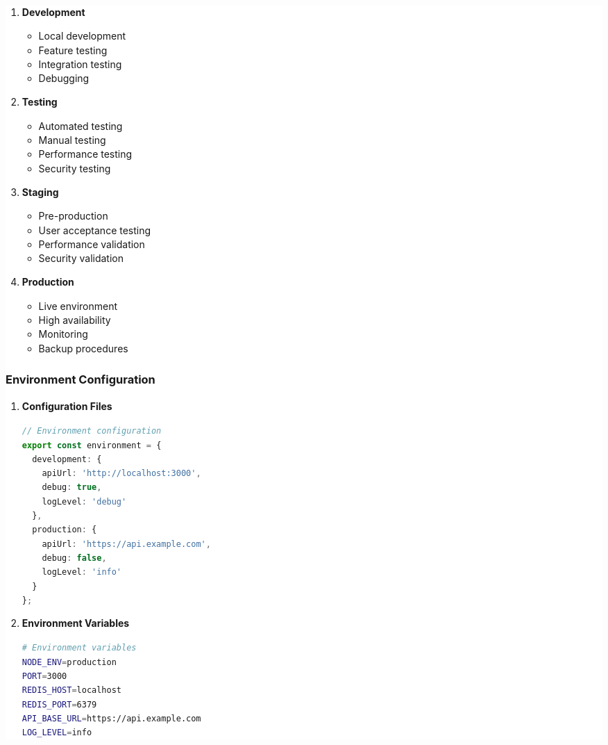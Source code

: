 1. **Development**
   - Local development
   - Feature testing
   - Integration testing
   - Debugging

2. **Testing**
   - Automated testing
   - Manual testing
   - Performance testing
   - Security testing

3. **Staging**
   - Pre-production
   - User acceptance testing
   - Performance validation
   - Security validation

4. **Production**
   - Live environment
   - High availability
   - Monitoring
   - Backup procedures

### Environment Configuration

1. **Configuration Files**
   ```typescript
   // Environment configuration
   export const environment = {
     development: {
       apiUrl: 'http://localhost:3000',
       debug: true,
       logLevel: 'debug'
     },
     production: {
       apiUrl: 'https://api.example.com',
       debug: false,
       logLevel: 'info'
     }
   };
   ```

2. **Environment Variables**
   ```bash
   # Environment variables
   NODE_ENV=production
   PORT=3000
   REDIS_HOST=localhost
   REDIS_PORT=6379
   API_BASE_URL=https://api.example.com
   LOG_LEVEL=info
   ```
